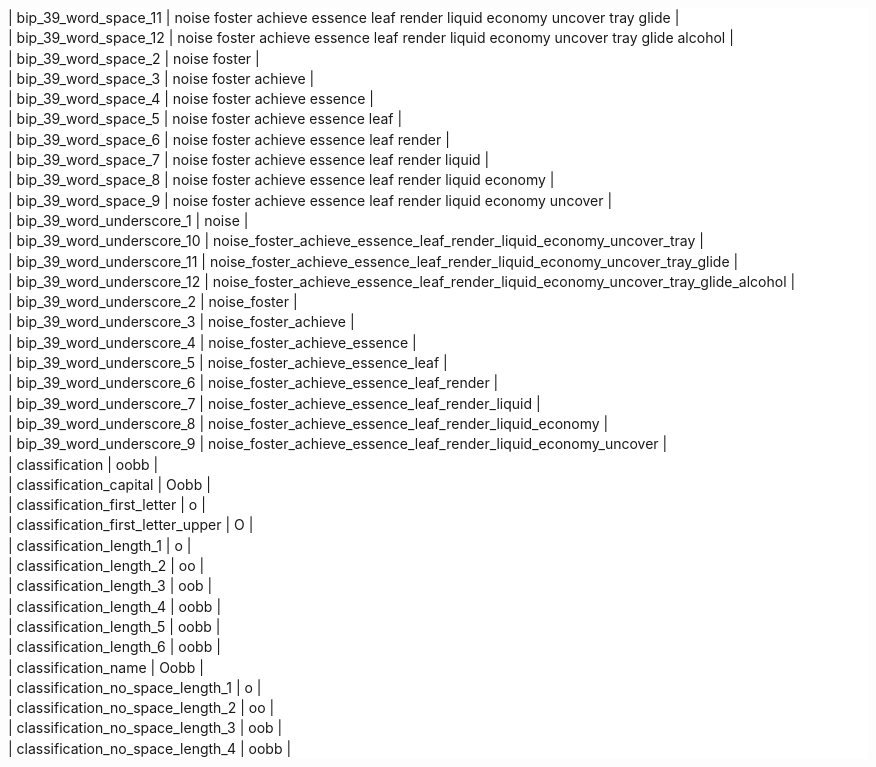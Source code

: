| bip_39_word_space_11 | noise foster achieve essence leaf render liquid economy uncover tray glide |  
| bip_39_word_space_12 | noise foster achieve essence leaf render liquid economy uncover tray glide alcohol |  
| bip_39_word_space_2 | noise foster |  
| bip_39_word_space_3 | noise foster achieve |  
| bip_39_word_space_4 | noise foster achieve essence |  
| bip_39_word_space_5 | noise foster achieve essence leaf |  
| bip_39_word_space_6 | noise foster achieve essence leaf render |  
| bip_39_word_space_7 | noise foster achieve essence leaf render liquid |  
| bip_39_word_space_8 | noise foster achieve essence leaf render liquid economy |  
| bip_39_word_space_9 | noise foster achieve essence leaf render liquid economy uncover |  
| bip_39_word_underscore_1 | noise |  
| bip_39_word_underscore_10 | noise_foster_achieve_essence_leaf_render_liquid_economy_uncover_tray |  
| bip_39_word_underscore_11 | noise_foster_achieve_essence_leaf_render_liquid_economy_uncover_tray_glide |  
| bip_39_word_underscore_12 | noise_foster_achieve_essence_leaf_render_liquid_economy_uncover_tray_glide_alcohol |  
| bip_39_word_underscore_2 | noise_foster |  
| bip_39_word_underscore_3 | noise_foster_achieve |  
| bip_39_word_underscore_4 | noise_foster_achieve_essence |  
| bip_39_word_underscore_5 | noise_foster_achieve_essence_leaf |  
| bip_39_word_underscore_6 | noise_foster_achieve_essence_leaf_render |  
| bip_39_word_underscore_7 | noise_foster_achieve_essence_leaf_render_liquid |  
| bip_39_word_underscore_8 | noise_foster_achieve_essence_leaf_render_liquid_economy |  
| bip_39_word_underscore_9 | noise_foster_achieve_essence_leaf_render_liquid_economy_uncover |  
| classification | oobb |  
| classification_capital | Oobb |  
| classification_first_letter | o |  
| classification_first_letter_upper | O |  
| classification_length_1 | o |  
| classification_length_2 | oo |  
| classification_length_3 | oob |  
| classification_length_4 | oobb |  
| classification_length_5 | oobb |  
| classification_length_6 | oobb |  
| classification_name | Oobb |  
| classification_no_space_length_1 | o |  
| classification_no_space_length_2 | oo |  
| classification_no_space_length_3 | oob |  
| classification_no_space_length_4 | oobb |  